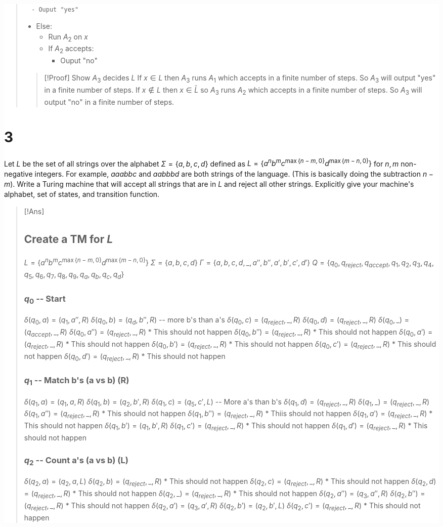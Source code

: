 >       - Ouput "yes"
>   - Else:
>       - Run $A_2$ on $x$
>       - If $A_2$ accepts:
>           - Ouput "no"
>
>> [!Proof]
>> Show $A_3$ decides $L$
>> If $x\in L$ then $A_3$ runs $A_1$ which accepts in a finite number of steps. So $A_3$ will output "yes" in a finite number of steps.
>> If $x\notin L$ then $x\in \bar L$ so $A_3$ runs $A_2$ which accepts in a finite number of steps. So $A_3$ will output "no" in a finite number of steps.

# 3
Let $L$ be the set of all strings over the alphabet $\Sigma =\{a,b,c,d\}$ defined as $L=\{a^{n}b^{m}c^{\max \{n-m,0\}}d^{\max \{m-n,0\}}\}$ for $n,m$ non-negative integers. For example, $aaabbc$ and $aabbbd$ are both strings of the language. (This is basically doing the subtraction $n-m$). Write a Turing machine that will accept all strings that are in $L$ and reject all other strings. Explicitly give your machine's alphabet, set of states, and transition function.
> [!Ans]
> ## Create a TM for $L$
> $L=\{a^nb^mc^{\max\{n-m,0\}}d^{\max\{m-n,0\}}\}$
> $\Sigma=\{a,b,c,d\}$
> $\Gamma=\{a,b,c,d,\_,a'',b'',a',b',c',d'\}$
> $Q=\{q_{0},q_{reject},q_{accept},q_{1},q_{2},q_{3},q_{4},q_{5},q_{6},q_{7},q_{8},q_{9},q_{a},q_{b},q_{c},q_{d}\}$
> 
> ### $q_{0}$ -- Start
> $\delta (q_{0}, a)= (q_{1}, a'', R)$
> $\delta (q_{0}, b)= (q_{d}, b'', R)$ -- more b's than a's 
> $\delta (q_{0}, c)= (q_{reject}, \_, R)$
> $\delta (q_{0}, d)= (q_{reject}, \_, R)$
> $\delta (q_{0}, \_)= (q_{accept}, \_, R)$
> $\delta (q_{0}, a'')= (q_{reject}, \_, R)$ \* This should not happen
> $\delta (q_{0}, b'')= (q_{reject}, \_, R)$ \* This should not happen
> $\delta (q_{0}, a')= (q_{reject}, \_, R)$ \* This should not happen
> $\delta (q_{0}, b')= (q_{reject}, \_, R)$ \* This should not happen
> $\delta (q_{0}, c')= (q_{reject}, \_, R)$ \* This should not happen
> $\delta (q_{0}, d')= (q_{reject}, \_, R)$ \* This should not happen
> ### $q_{1}$ -- Match b's (a vs b) (R)
> $\delta (q_{1}, a)= (q_{1}, a, R)$ 
> $\delta (q_{1}, b)= (q_{2}, b', R)$
> $\delta (q_{1}, c)= (q_{5}, c', L)$ -- More a's than b's
> $\delta (q_{1}, d)= (q_{reject}, \_, R)$
> $\delta (q_{1}, \_)= (q_{reject}, \_, R)$
> $\delta (q_{1}, a'')= (q_{reject}, \_, R)$ \* This should not happen
> $\delta (q_{1}, b'')= (q_{reject}, \_, R)$ \* Thiis should not happen
> $\delta (q_{1}, a')= (q_{reject}, \_, R)$ \* This should not happen
> $\delta (q_{1}, b')= (q_{1}, b', R)$
> $\delta (q_{1}, c')= (q_{reject}, \_, R)$ \* This should not happen
> $\delta (q_{1}, d')= (q_{reject}, \_, R)$ \* This should not happen
> ### $q_{2}$ -- Count a's (a vs b) (L)
> $\delta (q_{2}, a)= (q_{2}, a, L)$ 
> $\delta (q_{2}, b)= (q_{reject}, \_, R)$ \* This should not happen
> $\delta (q_{2}, c)= (q_{reject}, \_, R)$ \* This should not happen
> $\delta (q_{2}, d)= (q_{reject}, \_, R)$ \* This should not happen
> $\delta (q_{2}, \_)= (q_{reject}, \_, R)$ \* This should not happen
> $\delta (q_{2}, a'')= (q_{3}, a'', R)$
> $\delta (q_{2}, b'')= (q_{reject}, \_, R)$ \* This should not happen
> $\delta (q_{2}, a')= (q_{3}, a', R)$
> $\delta (q_{2}, b')= (q_{2}, b', L)$
> $\delta (q_{2}, c')= (q_{reject}, \_, R)$ \* This should not happen